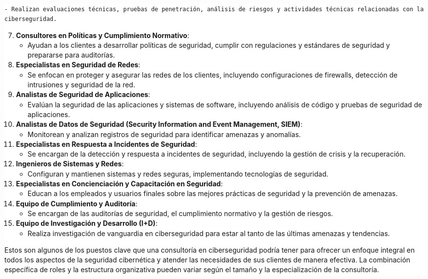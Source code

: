     - Realizan evaluaciones técnicas, pruebas de penetración, análisis de riesgos y actividades técnicas relacionadas con la ciberseguridad.
7. **Consultores en Políticas y Cumplimiento Normativo**:
    - Ayudan a los clientes a desarrollar políticas de seguridad, cumplir con regulaciones y estándares de seguridad y prepararse para auditorías.
8. **Especialistas en Seguridad de Redes**:
    - Se enfocan en proteger y asegurar las redes de los clientes, incluyendo configuraciones de firewalls, detección de intrusiones y seguridad de la red.
9. **Analistas de Seguridad de Aplicaciones**:
    - Evalúan la seguridad de las aplicaciones y sistemas de software, incluyendo análisis de código y pruebas de seguridad de aplicaciones.
10. **Analistas de Datos de Seguridad (Security Information and Event Management, SIEM)**:
    - Monitorean y analizan registros de seguridad para identificar amenazas y anomalías.
11. **Especialistas en Respuesta a Incidentes de Seguridad**:
    - Se encargan de la detección y respuesta a incidentes de seguridad, incluyendo la gestión de crisis y la recuperación.
12. **Ingenieros de Sistemas y Redes**:
    - Configuran y mantienen sistemas y redes seguras, implementando tecnologías de seguridad.
13. **Especialistas en Concienciación y Capacitación en Seguridad**:
    - Educan a los empleados y usuarios finales sobre las mejores prácticas de seguridad y la prevención de amenazas.
14. **Equipo de Cumplimiento y Auditoría**:
    - Se encargan de las auditorías de seguridad, el cumplimiento normativo y la gestión de riesgos.
15. **Equipo de Investigación y Desarrollo (I+D)**:
    - Realiza investigación de vanguardia en ciberseguridad para estar al tanto de las últimas amenazas y tendencias.

Estos son algunos de los puestos clave que una consultoría en ciberseguridad podría tener para ofrecer un enfoque integral en todos los aspectos de la seguridad cibernética y atender las necesidades de sus clientes de manera efectiva. La combinación específica de roles y la estructura organizativa pueden variar según el tamaño y la especialización de la consultoría.
